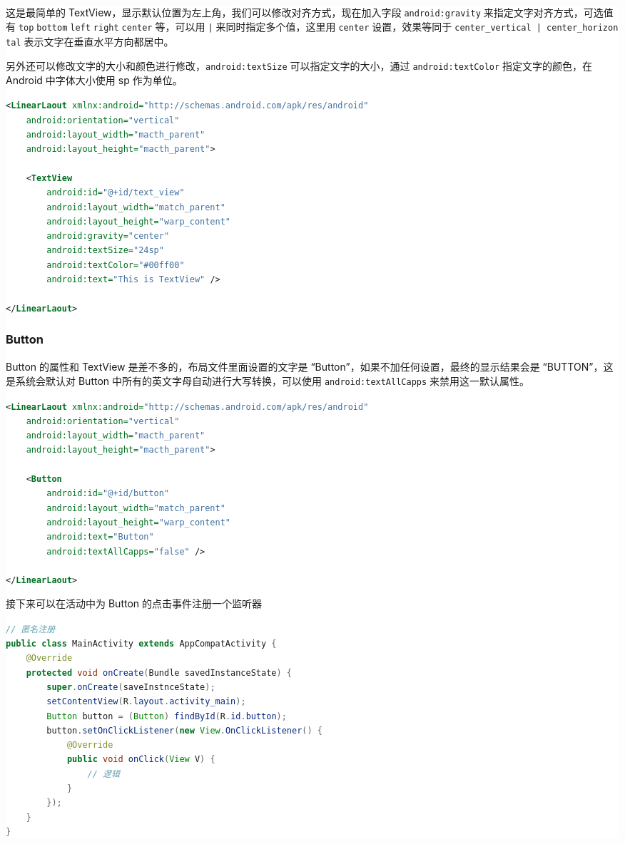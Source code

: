 这是最简单的 TextView，显示默认位置为左上角，我们可以修改对齐方式，现在加入字段 `android:gravity` 来指定文字对齐方式，可选值有 `top` `bottom` `left` `right` `center` 等，可以用 `|` 来同时指定多个值，这里用 `center` 设置，效果等同于 `center_vertical | center_horizontal` 表示文字在垂直水平方向都居中。

另外还可以修改文字的大小和颜色进行修改，`android:textSize` 可以指定文字的大小，通过 `android:textColor` 指定文字的颜色，在 Android 中字体大小使用 sp 作为单位。

```xml
<LinearLaout xmlnx:android="http://schemas.android.com/apk/res/android"
	android:orientation="vertical"
    android:layout_width="macth_parent"
    android:layout_height="macth_parent">
	
    <TextView
    	android:id="@+id/text_view"
        android:layout_width="match_parent"
        android:layout_height="warp_content"
        android:gravity="center"
        android:textSize="24sp"
        android:textColor="#00ff00"
		android:text="This is TextView" />
    
</LinearLaout>
```



### Button

Button 的属性和 TextView 是差不多的，布局文件里面设置的文字是 “Button”，如果不加任何设置，最终的显示结果会是 “BUTTON”，这是系统会默认对 Button 中所有的英文字母自动进行大写转换，可以使用 `android:textAllCapps` 来禁用这一默认属性。

```xml
<LinearLaout xmlnx:android="http://schemas.android.com/apk/res/android"
	android:orientation="vertical"
    android:layout_width="macth_parent"
    android:layout_height="macth_parent">
	
    <Button
    	android:id="@+id/button"
        android:layout_width="match_parent"
        android:layout_height="warp_content"
		android:text="Button"
        android:textAllCapps="false" />
    
</LinearLaout>
```

接下来可以在活动中为 Button 的点击事件注册一个监听器

```java
// 匿名注册
public class MainActivity extends AppCompatActivity {
    @Override
    protected void onCreate(Bundle savedInstanceState) {
        super.onCreate(saveInstnceState);
        setContentView(R.layout.activity_main);
        Button button = (Button) findById(R.id.button);
        button.setOnClickListener(new View.OnClickListener() {
            @Override
            public void onClick(View V) {
                // 逻辑
            }
        });
    }
}
```
